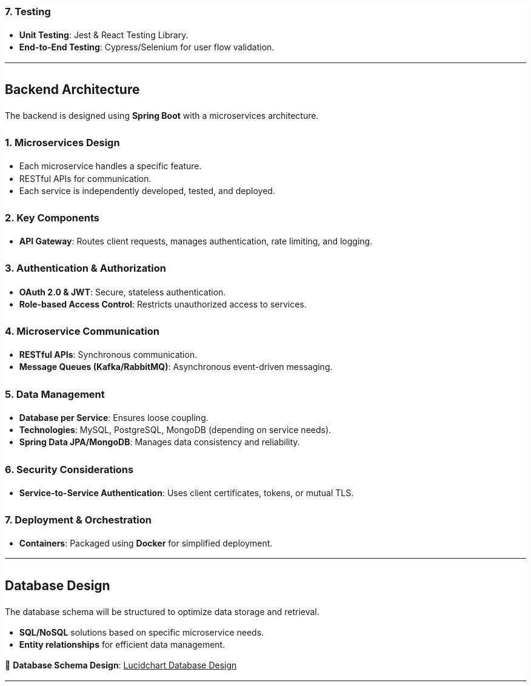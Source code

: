 ### 7. Testing
- **Unit Testing**: Jest & React Testing Library.
- **End-to-End Testing**: Cypress/Selenium for user flow validation.

---

## Backend Architecture
The backend is designed using **Spring Boot** with a microservices architecture.

### 1. Microservices Design
- Each microservice handles a specific feature.
- RESTful APIs for communication.
- Each service is independently developed, tested, and deployed.

### 2. Key Components
- **API Gateway**: Routes client requests, manages authentication, rate limiting, and logging.

### 3. Authentication & Authorization
- **OAuth 2.0 & JWT**: Secure, stateless authentication.
- **Role-based Access Control**: Restricts unauthorized access to services.

### 4. Microservice Communication
- **RESTful APIs**: Synchronous communication.
- **Message Queues (Kafka/RabbitMQ)**: Asynchronous event-driven messaging.

### 5. Data Management
- **Database per Service**: Ensures loose coupling.
- **Technologies**: MySQL, PostgreSQL, MongoDB (depending on service needs).
- **Spring Data JPA/MongoDB**: Manages data consistency and reliability.

### 6. Security Considerations
- **Service-to-Service Authentication**: Uses client certificates, tokens, or mutual TLS.

### 7. Deployment & Orchestration
- **Containers**: Packaged using **Docker** for simplified deployment.

---

## Database Design
The database schema will be structured to optimize data storage and retrieval.
- **SQL/NoSQL** solutions based on specific microservice needs.
- **Entity relationships** for efficient data management.

🔗 **Database Schema Design**: [Lucidchart Database Design](https://documents.lucid.app/documents/748f7d45-6f7f-468d-bc9d-cdc5fe25506c/pages/0_0?a=1023&x=-369&y=-314&w=1952&h=1157&store=1&accept=image%2F*&auth=LCA%206313ca2a0ecd4727b7a402ac1e8158d776749b46d179e164a4cc8f8a84ae8564-ts%3D1741328345)

---
